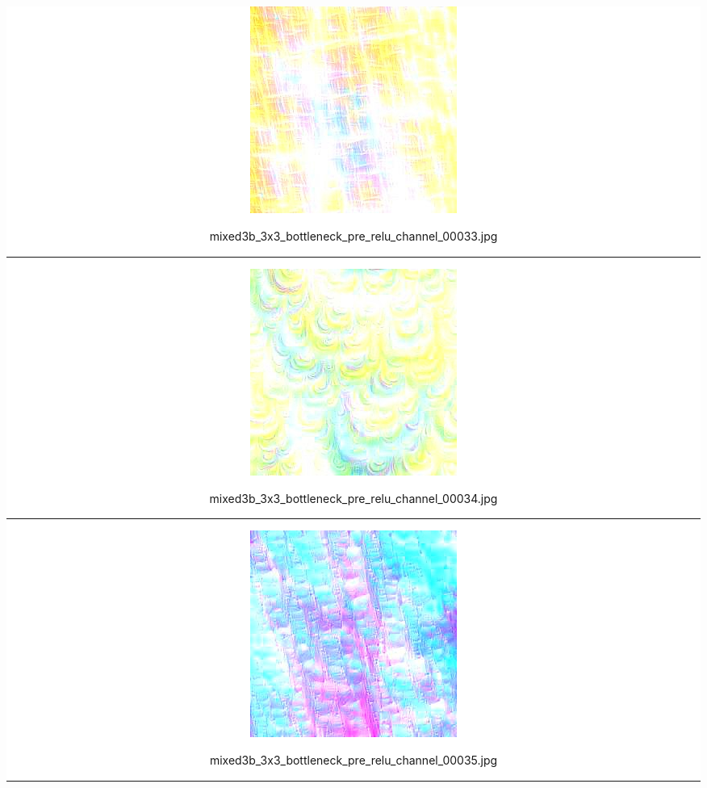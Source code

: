 <p align="center">  <img src="mixed3b_3x3_bottleneck_pre_relu_channel_00033.jpg?"> </p><p align="center">mixed3b_3x3_bottleneck_pre_relu_channel_00033.jpg</p>

***

<p align="center">  <img src="mixed3b_3x3_bottleneck_pre_relu_channel_00034.jpg?"> </p><p align="center">mixed3b_3x3_bottleneck_pre_relu_channel_00034.jpg</p>

***

<p align="center">  <img src="mixed3b_3x3_bottleneck_pre_relu_channel_00035.jpg?"> </p><p align="center">mixed3b_3x3_bottleneck_pre_relu_channel_00035.jpg</p>

***
